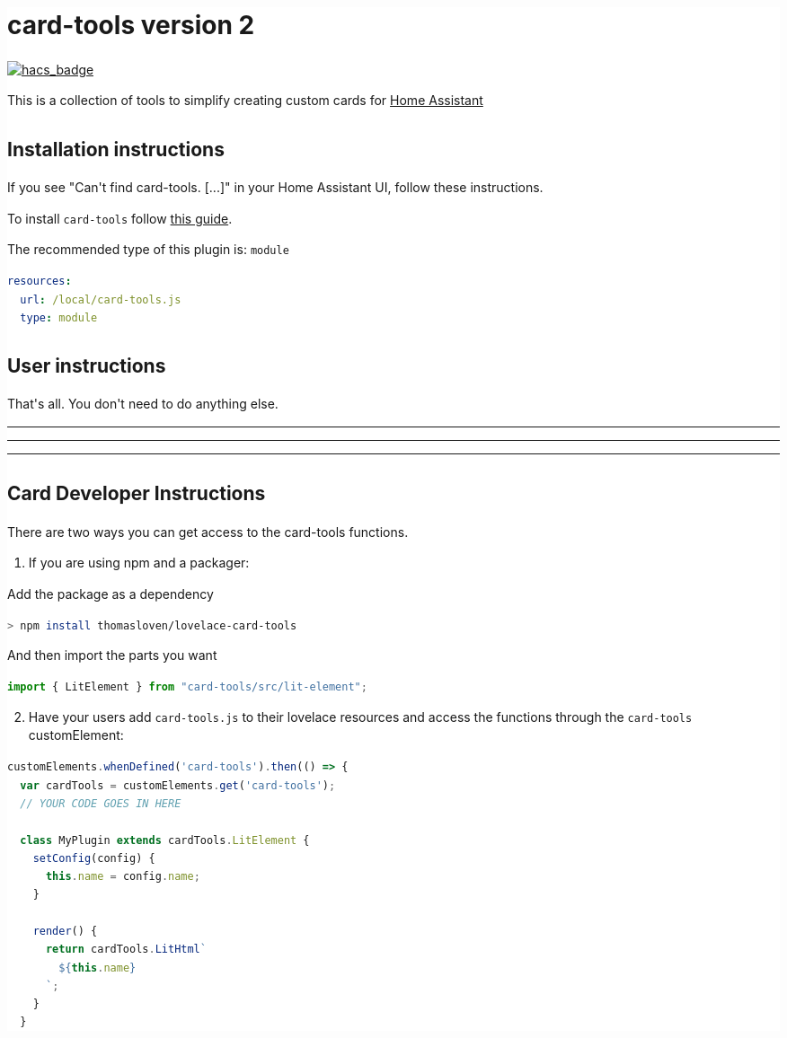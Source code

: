 card-tools version 2
====================

[![hacs_badge](https://img.shields.io/badge/HACS-Default-orange.svg)](https://github.com/custom-components/hacs)

This is a collection of tools to simplify creating custom cards for [Home Assistant](https://home-assistant.io)

## Installation instructions

If you see "Can't find card-tools. [...]" in your Home Assistant UI, follow these instructions.

To install `card-tools` follow [this guide](https://github.com/thomasloven/hass-config/wiki/Lovelace-Plugins).

The recommended type of this plugin is: `module`

```yaml
resources:
  url: /local/card-tools.js
  type: module
```

## User instructions

That's all. You don't need to do anything else.

---
---
---

## Card Developer Instructions

There are two ways you can get access to the card-tools functions.

1. If you are using npm and a packager:

  Add the package as a dependency

```bash
> npm install thomasloven/lovelace-card-tools
```

  And then import the parts you want

```javascript
import { LitElement } from "card-tools/src/lit-element";
```

2. Have your users add `card-tools.js` to their lovelace resources and access the functions through the `card-tools` customElement:

```javascript
customElements.whenDefined('card-tools').then(() => {
  var cardTools = customElements.get('card-tools');
  // YOUR CODE GOES IN HERE

  class MyPlugin extends cardTools.LitElement {
    setConfig(config) {
      this.name = config.name;
    }

    render() {
      return cardTools.LitHtml`
        ${this.name}
      `;
    }
  }

```